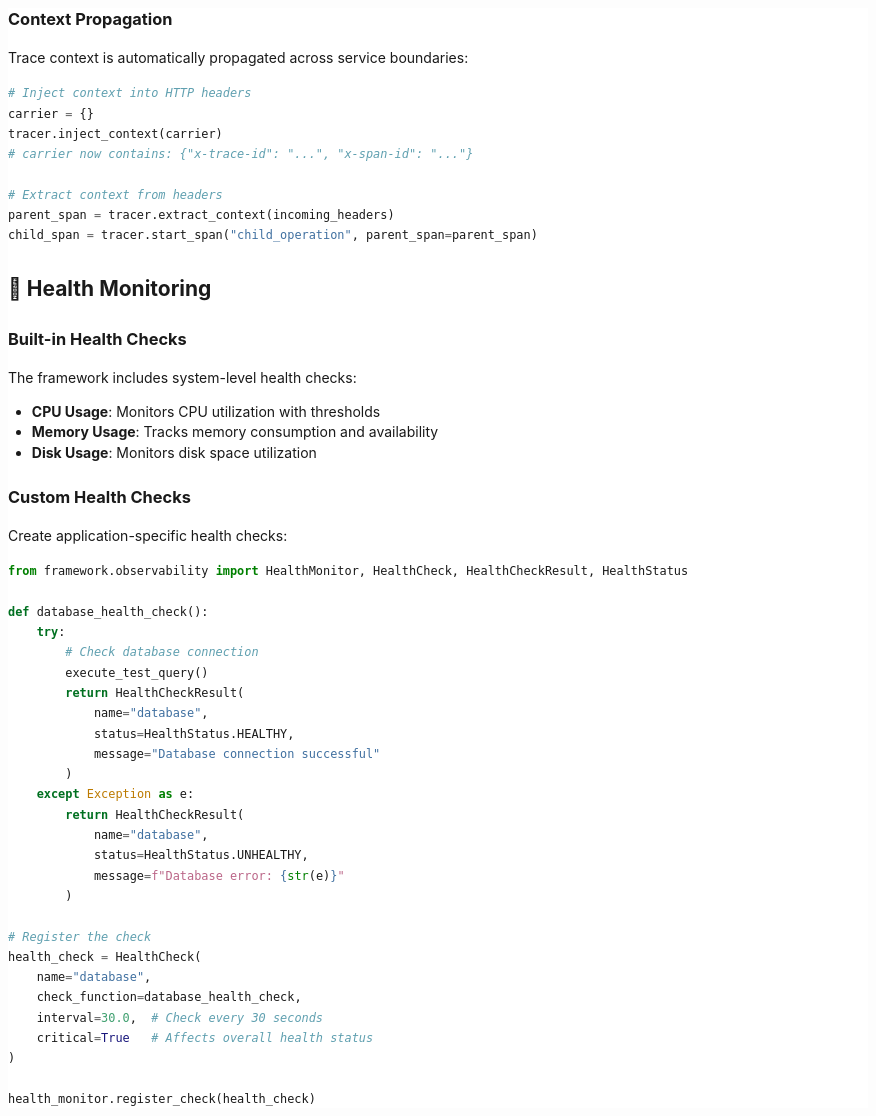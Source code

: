 ### Context Propagation

Trace context is automatically propagated across service boundaries:

```python
# Inject context into HTTP headers
carrier = {}
tracer.inject_context(carrier)
# carrier now contains: {"x-trace-id": "...", "x-span-id": "..."}

# Extract context from headers
parent_span = tracer.extract_context(incoming_headers)
child_span = tracer.start_span("child_operation", parent_span=parent_span)
```

## 🏥 Health Monitoring

### Built-in Health Checks

The framework includes system-level health checks:

- **CPU Usage**: Monitors CPU utilization with thresholds
- **Memory Usage**: Tracks memory consumption and availability
- **Disk Usage**: Monitors disk space utilization

### Custom Health Checks

Create application-specific health checks:

```python
from framework.observability import HealthMonitor, HealthCheck, HealthCheckResult, HealthStatus

def database_health_check():
    try:
        # Check database connection
        execute_test_query()
        return HealthCheckResult(
            name="database",
            status=HealthStatus.HEALTHY,
            message="Database connection successful"
        )
    except Exception as e:
        return HealthCheckResult(
            name="database", 
            status=HealthStatus.UNHEALTHY,
            message=f"Database error: {str(e)}"
        )

# Register the check
health_check = HealthCheck(
    name="database",
    check_function=database_health_check,
    interval=30.0,  # Check every 30 seconds
    critical=True   # Affects overall health status
)

health_monitor.register_check(health_check)
```

